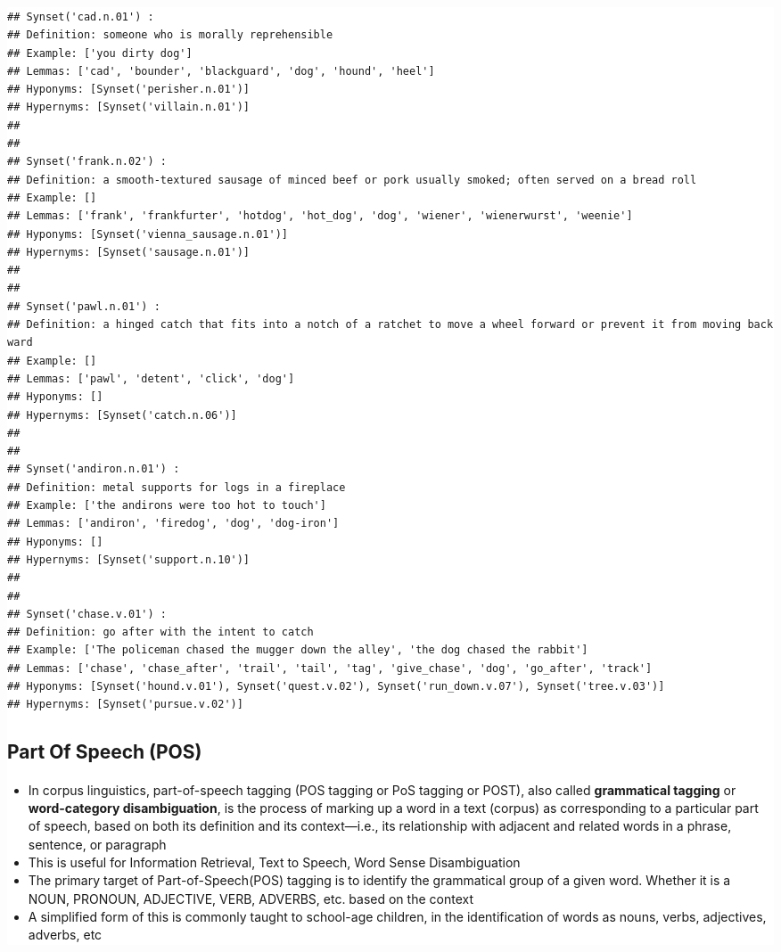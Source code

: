 ```
## Synset('cad.n.01') :
## Definition: someone who is morally reprehensible 
## Example: ['you dirty dog'] 
## Lemmas: ['cad', 'bounder', 'blackguard', 'dog', 'hound', 'heel'] 
## Hyponyms: [Synset('perisher.n.01')] 
## Hypernyms: [Synset('villain.n.01')] 
## 
## 
## Synset('frank.n.02') :
## Definition: a smooth-textured sausage of minced beef or pork usually smoked; often served on a bread roll 
## Example: [] 
## Lemmas: ['frank', 'frankfurter', 'hotdog', 'hot_dog', 'dog', 'wiener', 'wienerwurst', 'weenie'] 
## Hyponyms: [Synset('vienna_sausage.n.01')] 
## Hypernyms: [Synset('sausage.n.01')] 
## 
## 
## Synset('pawl.n.01') :
## Definition: a hinged catch that fits into a notch of a ratchet to move a wheel forward or prevent it from moving backward 
## Example: [] 
## Lemmas: ['pawl', 'detent', 'click', 'dog'] 
## Hyponyms: [] 
## Hypernyms: [Synset('catch.n.06')] 
## 
## 
## Synset('andiron.n.01') :
## Definition: metal supports for logs in a fireplace 
## Example: ['the andirons were too hot to touch'] 
## Lemmas: ['andiron', 'firedog', 'dog', 'dog-iron'] 
## Hyponyms: [] 
## Hypernyms: [Synset('support.n.10')] 
## 
## 
## Synset('chase.v.01') :
## Definition: go after with the intent to catch 
## Example: ['The policeman chased the mugger down the alley', 'the dog chased the rabbit'] 
## Lemmas: ['chase', 'chase_after', 'trail', 'tail', 'tag', 'give_chase', 'dog', 'go_after', 'track'] 
## Hyponyms: [Synset('hound.v.01'), Synset('quest.v.02'), Synset('run_down.v.07'), Synset('tree.v.03')] 
## Hypernyms: [Synset('pursue.v.02')]
```




## Part Of Speech (POS)

- In corpus linguistics, part-of-speech tagging (POS tagging or PoS tagging or POST), also called **grammatical tagging** or **word-category disambiguation**, is the process of marking up a word in a text (corpus) as corresponding to a particular part of speech, based on both its definition and its context—i.e., its relationship with adjacent and related words in a phrase, sentence, or paragraph  
- This is useful for Information Retrieval, Text to Speech, Word Sense Disambiguation  
- The primary target of Part-of-Speech(POS) tagging is to identify the grammatical group of a given word. Whether it is a NOUN, PRONOUN, ADJECTIVE, VERB, ADVERBS, etc. based on the context  
- A simplified form of this is commonly taught to school-age children, in the identification of words as nouns, verbs, adjectives, adverbs, etc  
